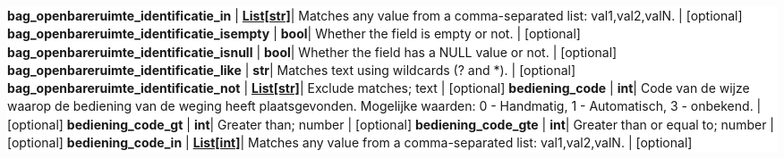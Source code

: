  **bag_openbareruimte_identificatie_in** | [**List[str]**](str.md)| Matches any value from a comma-separated list: val1,val2,valN. | [optional] 
 **bag_openbareruimte_identificatie_isempty** | **bool**| Whether the field is empty or not. | [optional] 
 **bag_openbareruimte_identificatie_isnull** | **bool**| Whether the field has a NULL value or not. | [optional] 
 **bag_openbareruimte_identificatie_like** | **str**| Matches text using wildcards (? and *). | [optional] 
 **bag_openbareruimte_identificatie_not** | [**List[str]**](str.md)| Exclude matches; text | [optional] 
 **bediening_code** | **int**| Code van de wijze waarop de bediening van de weging heeft plaatsgevonden. Mogelijke waarden: 0 - Handmatig, 1 - Automatisch, 3 - onbekend. | [optional] 
 **bediening_code_gt** | **int**| Greater than; number | [optional] 
 **bediening_code_gte** | **int**| Greater than or equal to; number | [optional] 
 **bediening_code_in** | [**List[int]**](int.md)| Matches any value from a comma-separated list: val1,val2,valN. | [optional] 
